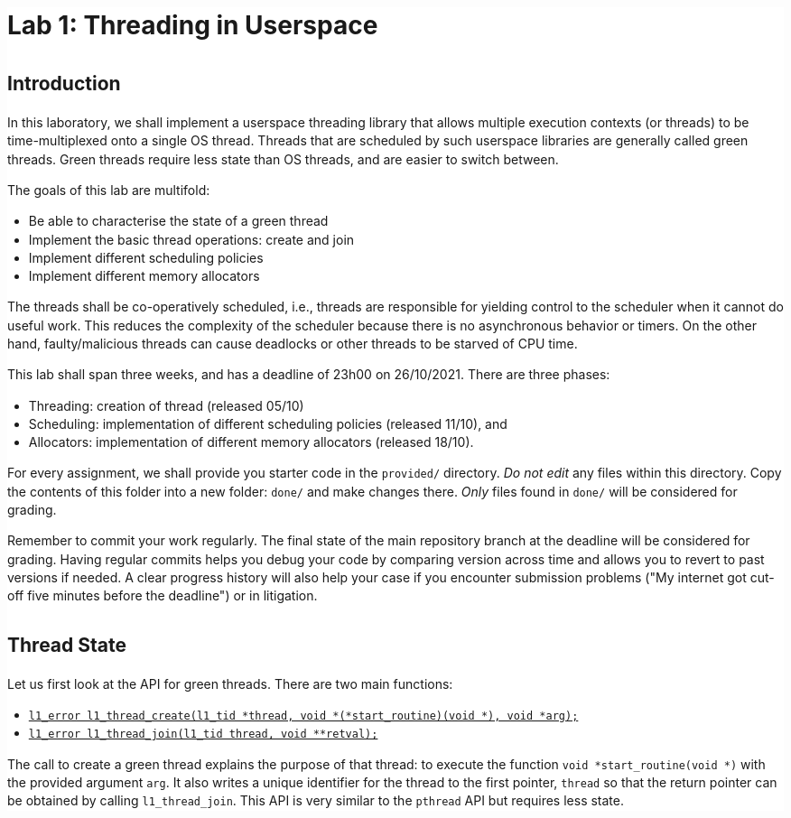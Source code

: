 

# Lab 1: Threading in Userspace

## Introduction

In this laboratory, we shall implement a userspace threading library that
allows multiple execution contexts (or threads) to be time-multiplexed onto a
single OS thread. Threads that are scheduled by such userspace libraries are
generally called green threads. Green threads require less state than OS
threads, and are easier to switch between.

The goals of this lab are multifold:
- Be able to characterise the state of a green thread
- Implement the basic thread operations: create and join
- Implement different scheduling policies
- Implement different memory allocators 

The threads shall be co-operatively scheduled, i.e., threads are responsible
for yielding control to the scheduler when it cannot do useful work. This
reduces the complexity of the scheduler because there is no asynchronous
behavior or timers. On the other hand, faulty/malicious threads can cause
deadlocks or other threads to be starved of CPU time.

This lab shall span three weeks, and has a deadline of 23h00 on 26/10/2021. There are 
three phases:
- Threading: creation of thread (released 05/10)
- Scheduling: implementation of different scheduling policies (released 11/10), and
- Allocators: implementation of different memory allocators (released 18/10).

For every assignment, we shall provide you starter code in the `provided/` 
directory. *Do not edit* any files within this directory. Copy the 
contents of this folder into a new folder: `done/` and make changes there.
*Only* files found in `done/` will be considered for grading. 

Remember to commit your work regularly. The final state of the main repository
branch at the deadline will be considered for grading. Having regular commits
helps you debug your code by comparing version across time and allows you to
revert to past versions if needed. A clear progress history will also help your
case if you encounter submission problems ("My internet got cut-off five minutes
before the deadline") or in litigation.

## Thread State

Let us first look at the API for green threads. There are two main functions:

- [`l1_error l1_thread_create(l1_tid *thread, void *(*start_routine)(void *), void *arg);`](../provided/thread.c)
- [`l1_error l1_thread_join(l1_tid thread, void **retval);`](../provided/thread.c)

The call to create a green thread explains the purpose of that thread: to
execute the function `void *start_routine(void *)` with the provided argument
`arg`. It also writes a unique identifier for the thread to the first pointer,
`thread` so that the return pointer can be obtained by calling `l1_thread_join`.
This API is very similar to the `pthread` API but requires less state.
